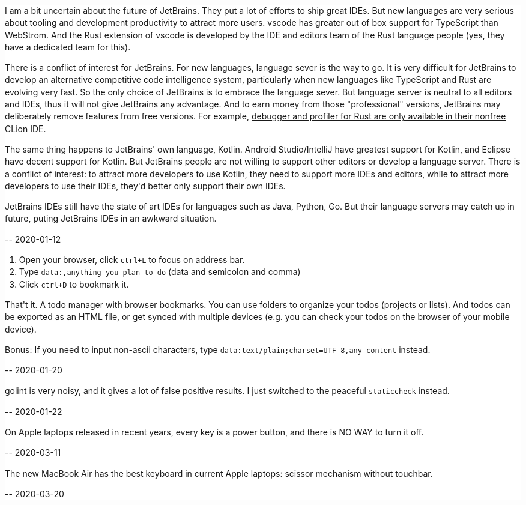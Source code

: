 
I am a bit uncertain about the future of JetBrains. They put a lot of efforts to ship great IDEs. But new languages are very serious about tooling and development productivity to attract more users. vscode has greater out of box support for TypeScript than WebStrom. And the Rust extension of vscode is developed by the IDE and editors team of the Rust language people (yes, they have a dedicated team for this).

There is a conflict of interest for JetBrains. For new languages, language sever is the way to go. It is very difficult for JetBrains to develop an alternative competitive code intelligence system, particularly when new languages like TypeScript and Rust are evolving very fast. So the only choice of JetBrains is to embrace the language sever. But language server is neutral to all editors and IDEs, thus it will not give JetBrains any advantage. And to earn money from those "professional" versions, JetBrains may deliberately remove features from free versions. For example, [debugger and profiler for Rust are only available in their nonfree CLion IDE][rust-clion].

[rust-clion]: https://areweideyet.com/#intellij

The same thing happens to JetBrains' own language, Kotlin. Android Studio/IntelliJ have greatest support for Kotlin, and Eclipse have decent support for Kotlin. But JetBrains people are not willing to support other editors or develop a language server. There is a conflict of interest: to attract more developers to use Kotlin, they need to support more IDEs and editors, while to attract more developers to use their IDEs, they'd better only support their own IDEs.

JetBrains IDEs still have the state of art IDEs for languages such as Java, Python, Go. But their language servers may catch up in future, puting JetBrains IDEs in an awkward situation.

-- 2020-01-12


1. Open your browser, click `ctrl+L` to focus on address bar.
2. Type `data:,anything you plan to do` (data and semicolon and comma)
3. Click `ctrl+D` to bookmark it.

That't it. A todo manager with browser bookmarks.
You can use folders to organize your todos (projects or lists).
And todos can be exported as an HTML file, or get synced with multiple devices (e.g. you can check your todos on the browser of your mobile device).

Bonus: If you need to input non-ascii characters, type `data:text/plain;charset=UTF-8,any content` instead.

-- 2020-01-20


golint is very noisy, and it gives a lot of false positive results. I just switched to the peaceful `staticcheck` instead.

-- 2020-01-22


On Apple laptops released in recent years, every key is a power button, and there is NO WAY to turn it off.

-- 2020-03-11


The new MacBook Air has the best keyboard in current Apple laptops: scissor mechanism without touchbar.

-- 2020-03-20



[arxiv-url]: https://addons.mozilla.org/en-US/firefox/addon/arxiv-url/
[doc]: https://developer.mozilla.org/en-US/Add-ons/WebExtensions/Your_first_WebExtension
[AMO]: https://addons.mozilla.org
[zerome2md]: https://github.com/weakish/zerome2md
 [the fish port of z]: https://github.com/jethrokuan/z
[Remote Development]: https://nuclide.io/docs/features/remote/
[Lucas Werkmeister]: https://stackoverflow.com/a/55068578/
[youtube]: https://www.youtube.com/watch?v=yszygk1cpEc
[bad practice]: https://blog.learngoprogramming.com/gotchas-of-defer-in-go-1-8d070894cb01
[other]: https://blog.learngoprogramming.com/5-gotchas-of-defer-in-go-golang-part-ii-cc550f6ad9aa
[gotchas]: https://blog.learngoprogramming.com/5-gotchas-of-defer-in-go-golang-part-iii-36a1ab3d6ef1
[w3.org]: https://www.w3.org/
[parcel]: https://parceljs.org/
[André Staltz]: https://staltz.com
[the dying web]: https://staltz.com/the-web-began-dying-in-2014-heres-how.html
[pyright]: https://github.com/Microsoft/pyright
[doc]: http://flask.pocoo.org/docs/1.0/
[example]: https://flask-restful.readthedocs.io/en/latest/quickstart.html#full-example
[edge computing]: https://en.wikipedia.org/wiki/Edge_computing
[sample]: http://flask.pocoo.org/docs/1.0/testing/#testing-json-apis
[video]: https://youtu.be/yE9v9rt6ziw
[stepik]: https://stepik.org/course/238
[HtDP]: https://htdp.org/
[why]: https://poignant.guide/
[qa]: https://www.zhihu.com/question/320757143/answer/663749715
[commit]: https://github.com/bminor/glibc/commit/466afec30896585b60c2106df7a722a86247c9f3#diff-33e83cd438ad668f1ff09e8680f6bf11
[video]: https://www.youtube.com/watch?v=o_AIw9bGogo
[tini]: https://github.com/krallin/tini-images
[terms]: https://help.github.com/en/articles/github-pre-release-program
[blob]: https://godoc.org/gocloud.dev/blob
[7e653a1]: https://github.com/eclipse/ceylon/commit/7e653a1cd0ff54e7b773f92e26af8ba56b85f308
[d3994d6]: https://github.com/eclipse/ceylon/commit/d3994d6cd120c4df85952cd9432123b413cfd65a
[blog]:  https://bitbucket.org/blog/sunsetting-mercurial-support-in-bitbucket
[letter]: https://lists.debian.org/debian-devel-announce/2019/09/msg00001.html
[micro-gh-page]: https://mmap.page/micro-gh-page/
[Prettier]: https://prettier.io/
[sentry]: https://sentry.io/terms/
[GitHub action/workflow]: https://help.github.com/en/actions/reference/workflow-syntax-for-github-actions#using-a-specific-shell
[6977]: https://github.com/golang/proposal/blob/master/design/6977-overlapping-interfaces.md 
[talk]: https://youtu.be/fzLz3LBMHz4
[emoji-slide]: https://speakerdeck.com/audreyt/reinventing-democracy
[guess]: https://paper.dropbox.com/doc/Reinventing-Democracy-EbWGsC1m7MTUqaxNNAmdC
[sandstorm]: https://sandstorm.io/
[key sponsor]: https://sandstorm.io/about
[Sinatra]: http://sinatrarb.com/
[hey]: https://app.hey.com/
[instagram]: https://www.instagram.com/p/B3Ig37PlQqB/
[nico]: https://github.com/txthinking/nico